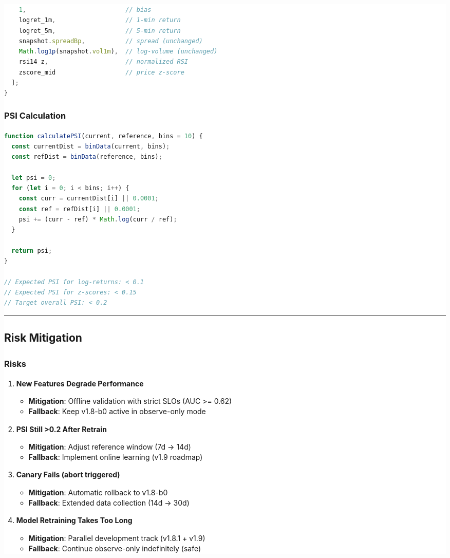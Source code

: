 ```javascript
    1,                           // bias
    logret_1m,                   // 1-min return
    logret_5m,                   // 5-min return
    snapshot.spreadBp,           // spread (unchanged)
    Math.log1p(snapshot.vol1m),  // log-volume (unchanged)
    rsi14_z,                     // normalized RSI
    zscore_mid                   // price z-score
  ];
}
```

### PSI Calculation

```javascript
function calculatePSI(current, reference, bins = 10) {
  const currentDist = binData(current, bins);
  const refDist = binData(reference, bins);
  
  let psi = 0;
  for (let i = 0; i < bins; i++) {
    const curr = currentDist[i] || 0.0001;
    const ref = refDist[i] || 0.0001;
    psi += (curr - ref) * Math.log(curr / ref);
  }
  
  return psi;
}

// Expected PSI for log-returns: < 0.1
// Expected PSI for z-scores: < 0.15
// Target overall PSI: < 0.2
```

---

## Risk Mitigation

### Risks

1. **New Features Degrade Performance**
   - **Mitigation**: Offline validation with strict SLOs (AUC >= 0.62)
   - **Fallback**: Keep v1.8-b0 active in observe-only mode

2. **PSI Still >0.2 After Retrain**
   - **Mitigation**: Adjust reference window (7d → 14d)
   - **Fallback**: Implement online learning (v1.9 roadmap)

3. **Canary Fails (abort triggered)**
   - **Mitigation**: Automatic rollback to v1.8-b0
   - **Fallback**: Extended data collection (14d → 30d)

4. **Model Retraining Takes Too Long**
   - **Mitigation**: Parallel development track (v1.8.1 + v1.9)
   - **Fallback**: Continue observe-only indefinitely (safe)

